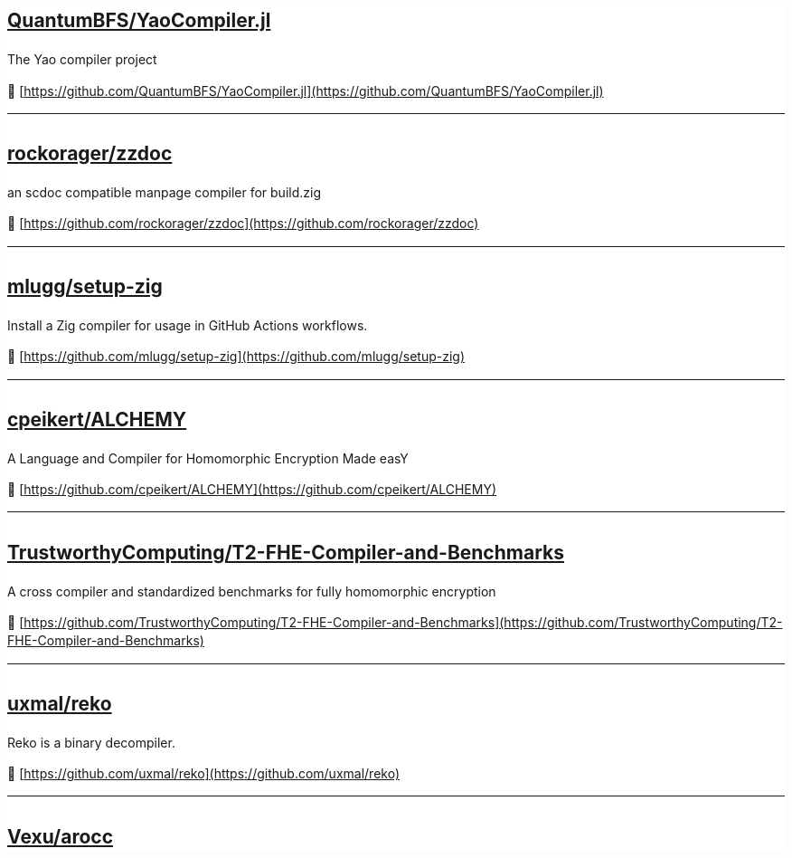 ## [QuantumBFS/YaoCompiler.jl](https://github.com/QuantumBFS/YaoCompiler.jl)

The Yao compiler project

🔗 [https://github.com/QuantumBFS/YaoCompiler.jl](https://github.com/QuantumBFS/YaoCompiler.jl)

---

## [rockorager/zzdoc](https://github.com/rockorager/zzdoc)

an scdoc compatible manpage compiler for build.zig

🔗 [https://github.com/rockorager/zzdoc](https://github.com/rockorager/zzdoc)

---

## [mlugg/setup-zig](https://github.com/mlugg/setup-zig)

Install a Zig compiler for usage in GitHub Actions workflows.

🔗 [https://github.com/mlugg/setup-zig](https://github.com/mlugg/setup-zig)

---

## [cpeikert/ALCHEMY](https://github.com/cpeikert/ALCHEMY)

A Language and Compiler for Homomorphic Encryption Made easY

🔗 [https://github.com/cpeikert/ALCHEMY](https://github.com/cpeikert/ALCHEMY)

---

## [TrustworthyComputing/T2-FHE-Compiler-and-Benchmarks](https://github.com/TrustworthyComputing/T2-FHE-Compiler-and-Benchmarks)

A cross compiler and standardized benchmarks for fully homomorphic encryption

🔗 [https://github.com/TrustworthyComputing/T2-FHE-Compiler-and-Benchmarks](https://github.com/TrustworthyComputing/T2-FHE-Compiler-and-Benchmarks)

---

## [uxmal/reko](https://github.com/uxmal/reko)

Reko is a binary decompiler.

🔗 [https://github.com/uxmal/reko](https://github.com/uxmal/reko)

---

## [Vexu/arocc](https://github.com/Vexu/arocc)
